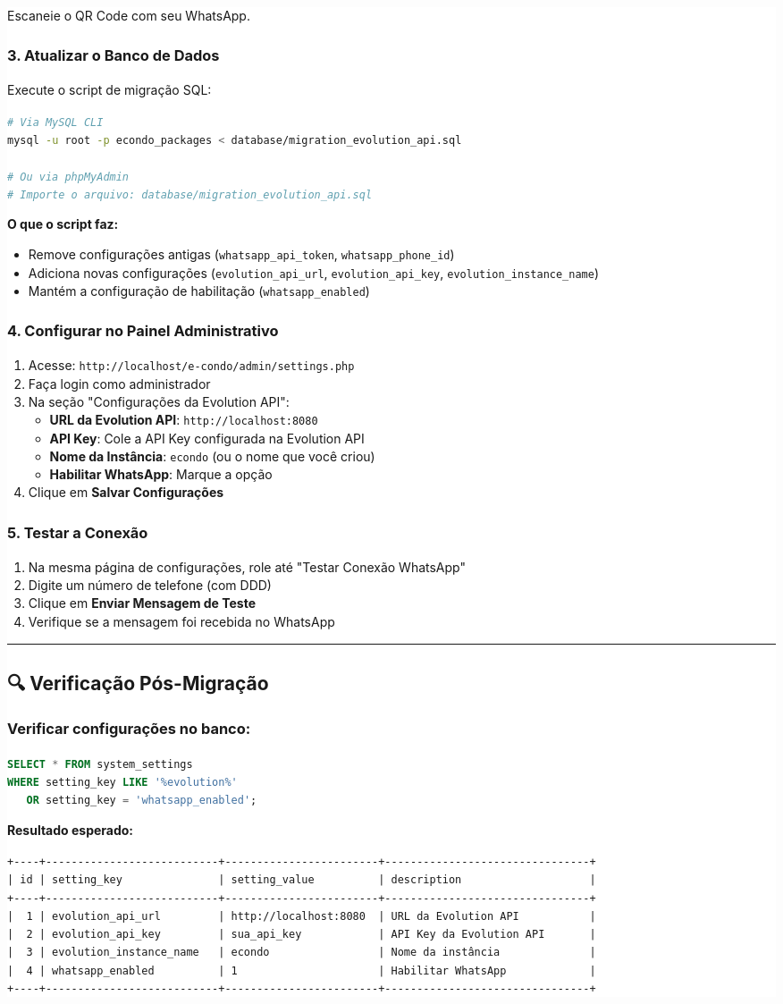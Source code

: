 Escaneie o QR Code com seu WhatsApp.

### 3. Atualizar o Banco de Dados

Execute o script de migração SQL:

```bash
# Via MySQL CLI
mysql -u root -p econdo_packages < database/migration_evolution_api.sql

# Ou via phpMyAdmin
# Importe o arquivo: database/migration_evolution_api.sql
```

**O que o script faz:**
- Remove configurações antigas (`whatsapp_api_token`, `whatsapp_phone_id`)
- Adiciona novas configurações (`evolution_api_url`, `evolution_api_key`, `evolution_instance_name`)
- Mantém a configuração de habilitação (`whatsapp_enabled`)

### 4. Configurar no Painel Administrativo

1. Acesse: `http://localhost/e-condo/admin/settings.php`
2. Faça login como administrador
3. Na seção "Configurações da Evolution API":
   - **URL da Evolution API**: `http://localhost:8080`
   - **API Key**: Cole a API Key configurada na Evolution API
   - **Nome da Instância**: `econdo` (ou o nome que você criou)
   - **Habilitar WhatsApp**: Marque a opção
4. Clique em **Salvar Configurações**

### 5. Testar a Conexão

1. Na mesma página de configurações, role até "Testar Conexão WhatsApp"
2. Digite um número de telefone (com DDD)
3. Clique em **Enviar Mensagem de Teste**
4. Verifique se a mensagem foi recebida no WhatsApp

---

## 🔍 Verificação Pós-Migração

### Verificar configurações no banco:

```sql
SELECT * FROM system_settings 
WHERE setting_key LIKE '%evolution%' 
   OR setting_key = 'whatsapp_enabled';
```

**Resultado esperado:**
```
+----+---------------------------+------------------------+--------------------------------+
| id | setting_key               | setting_value          | description                    |
+----+---------------------------+------------------------+--------------------------------+
|  1 | evolution_api_url         | http://localhost:8080  | URL da Evolution API           |
|  2 | evolution_api_key         | sua_api_key            | API Key da Evolution API       |
|  3 | evolution_instance_name   | econdo                 | Nome da instância              |
|  4 | whatsapp_enabled          | 1                      | Habilitar WhatsApp             |
+----+---------------------------+------------------------+--------------------------------+
```
